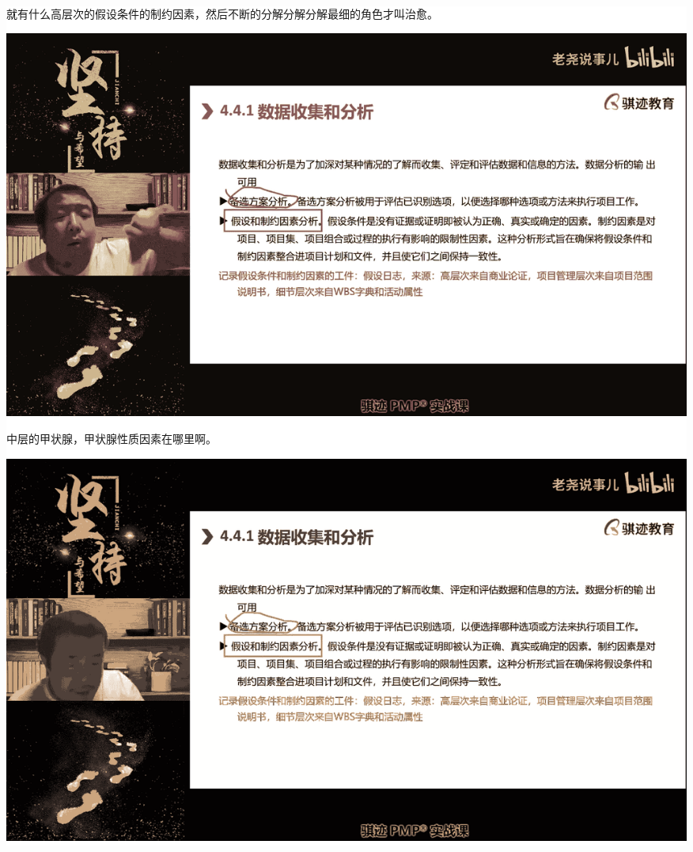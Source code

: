 就有什么高层次的假设条件的制约因素，然后不断的分解分解分解最细的角色才叫治愈。

![](img/2ba37b289c8007ed74d103ea018c1f2f_199.png)

中层的甲状腺，甲状腺性质因素在哪里啊。

![](img/2ba37b289c8007ed74d103ea018c1f2f_201.png)
